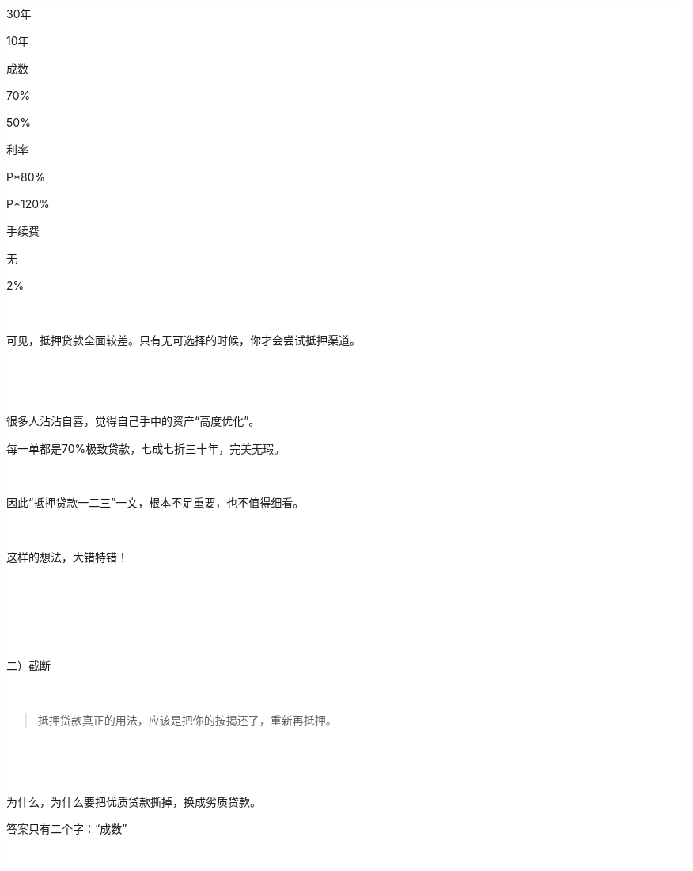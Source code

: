 30年

10年

成数

70%

50%

利率

P*80%

P*120%

手续费

无

2%

&nbsp;

可见，抵押贷款全面较差。只有无可选择的时候，你才会尝试抵押渠道。

&nbsp;

&nbsp;

很多人沾沾自喜，觉得自己手中的资产“高度优化”。

每一单都是70%极致贷款，七成七折三十年，完美无瑕。

&nbsp;

因此“[抵押贷款一二三](http://mp.weixin.qq.com/s?__biz=MzAxNTMxMTc0MA==&amp;mid=2651014908&amp;idx=1&amp;sn=7fcf1537987d7e7fd5df0ac296ca0240&amp;scene=21#wechat_redirect)”一文，根本不足重要，也不值得细看。

&nbsp;

这样的想法，大错特错！

&nbsp;

&nbsp;

&nbsp;

二）截断

&nbsp;

> 抵押贷款真正的用法，应该是把你的按揭还了，重新再抵押。

&nbsp;

&nbsp;

为什么，为什么要把优质贷款撕掉，换成劣质贷款。

答案只有二个字：“成数”

&nbsp;
